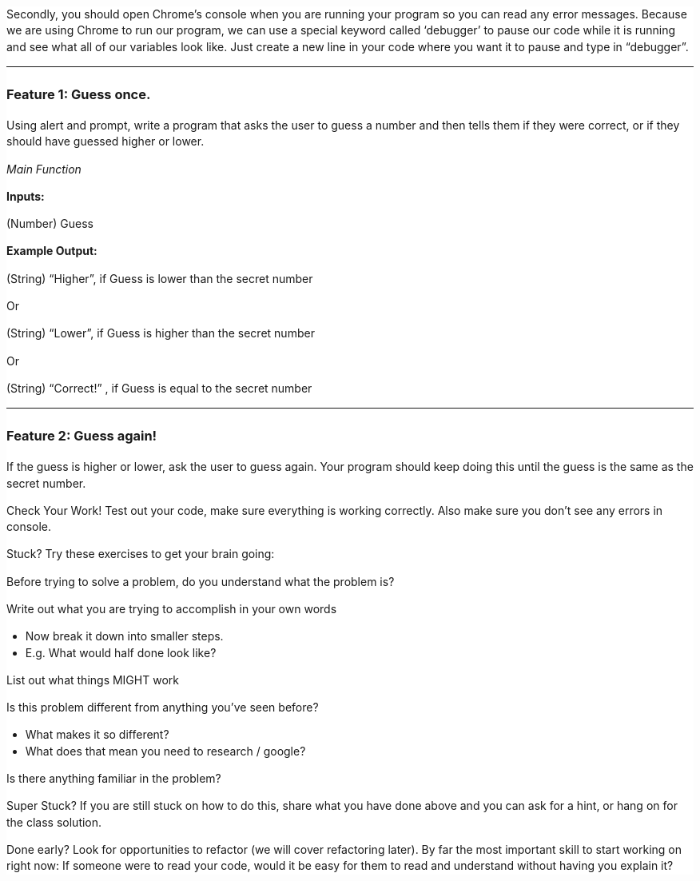Secondly, you should open Chrome’s console when you are running your program so you can read any error messages. Because we are using Chrome to run our program, we can use a special keyword called ‘debugger’ to pause our code while it is running and see what all of our variables look like. Just create a new line in your code where you want it to pause and type in “debugger”.

-------------------------------------------------

### Feature 1: Guess once.
Using alert and prompt, write a program that asks the user to guess a number and then tells them if they were correct, or if they should have guessed higher or lower.

*Main Function*

**Inputs:**

(Number) Guess

**Example Output:** 

(String) “Higher”, if Guess is lower than the secret number

Or

(String) “Lower”, if Guess is higher than the secret number

Or

(String) “Correct!” , if Guess is equal to the secret number

-------------------------------------------------

### Feature 2: Guess again!

If the guess is higher or lower, ask the user to guess again. Your program should keep doing this until the guess is the same as the secret number. 

Check Your Work! Test out your code, make sure everything is working correctly. Also make sure you don’t see any errors in console.

Stuck? Try these exercises to get your brain going:

Before trying to solve a problem, do you understand what the problem is?

Write out what you are trying to accomplish in your own words
 - Now break it down into smaller steps. 
 - E.g. What would half done look like?

List out what things MIGHT work

Is this problem different from anything you’ve seen before? 
 - What makes it so different? 
 - What does that mean you need to research / google?

Is there anything familiar in the problem? 

Super Stuck? If you are still stuck on how to do this, share what you have done above and you can ask for a hint, or hang on for the class solution. 

Done early? Look for opportunities to refactor (we will cover refactoring later).
By far the most important skill to start working on right now: If someone were to read your code, would it be easy for them to read and understand without having you explain it?

